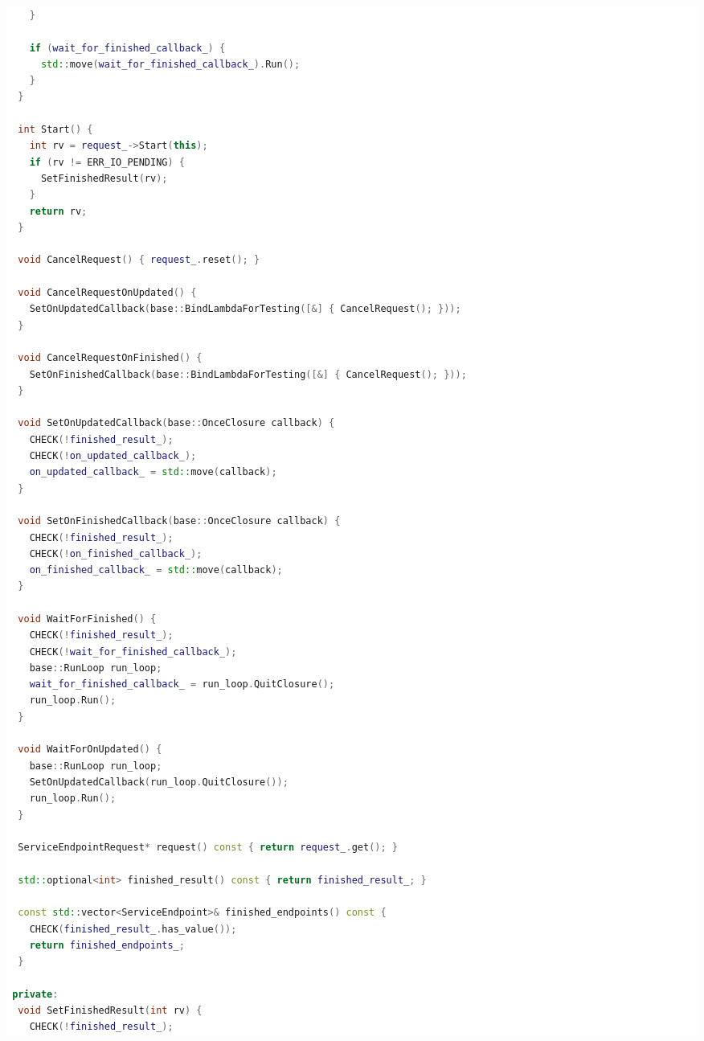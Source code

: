 ```cpp
    }

    if (wait_for_finished_callback_) {
      std::move(wait_for_finished_callback_).Run();
    }
  }

  int Start() {
    int rv = request_->Start(this);
    if (rv != ERR_IO_PENDING) {
      SetFinishedResult(rv);
    }
    return rv;
  }

  void CancelRequest() { request_.reset(); }

  void CancelRequestOnUpdated() {
    SetOnUpdatedCallback(base::BindLambdaForTesting([&] { CancelRequest(); }));
  }

  void CancelRequestOnFinished() {
    SetOnFinishedCallback(base::BindLambdaForTesting([&] { CancelRequest(); }));
  }

  void SetOnUpdatedCallback(base::OnceClosure callback) {
    CHECK(!finished_result_);
    CHECK(!on_updated_callback_);
    on_updated_callback_ = std::move(callback);
  }

  void SetOnFinishedCallback(base::OnceClosure callback) {
    CHECK(!finished_result_);
    CHECK(!on_finished_callback_);
    on_finished_callback_ = std::move(callback);
  }

  void WaitForFinished() {
    CHECK(!finished_result_);
    CHECK(!wait_for_finished_callback_);
    base::RunLoop run_loop;
    wait_for_finished_callback_ = run_loop.QuitClosure();
    run_loop.Run();
  }

  void WaitForOnUpdated() {
    base::RunLoop run_loop;
    SetOnUpdatedCallback(run_loop.QuitClosure());
    run_loop.Run();
  }

  ServiceEndpointRequest* request() const { return request_.get(); }

  std::optional<int> finished_result() const { return finished_result_; }

  const std::vector<ServiceEndpoint>& finished_endpoints() const {
    CHECK(finished_result_.has_value());
    return finished_endpoints_;
  }

 private:
  void SetFinishedResult(int rv) {
    CHECK(!finished_result_);
```